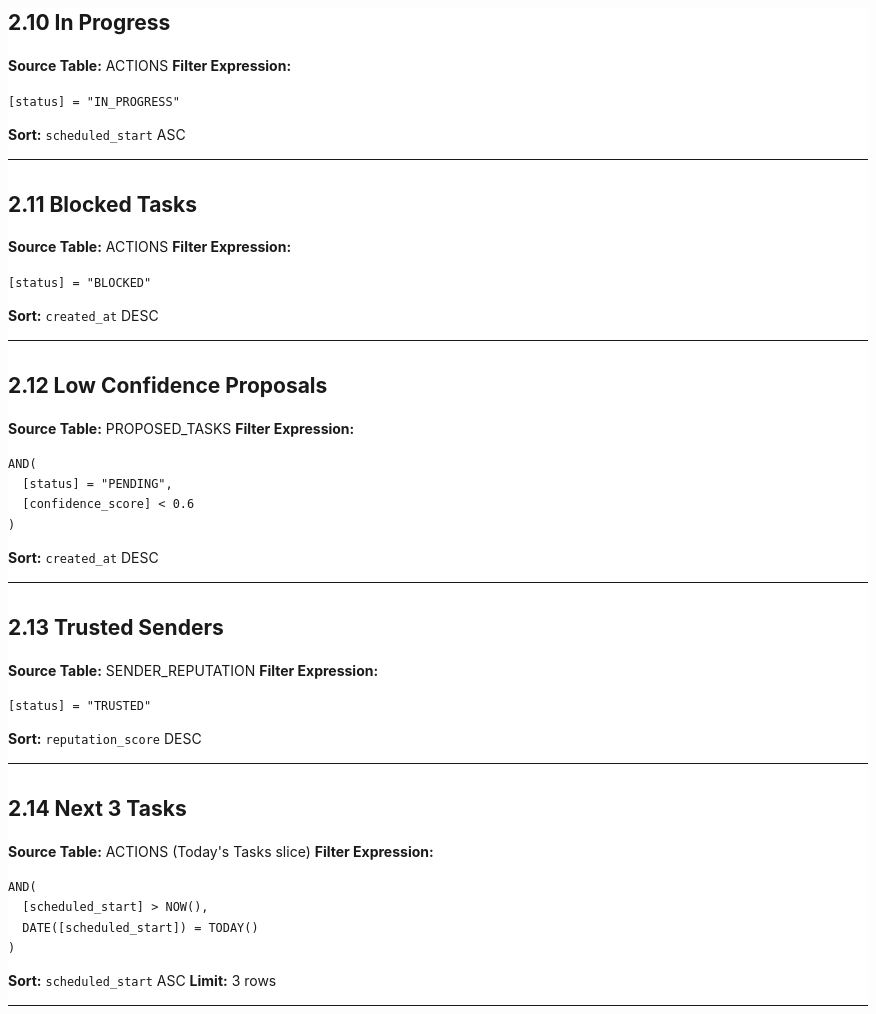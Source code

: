 
## 2.10 In Progress
**Source Table:** ACTIONS
**Filter Expression:**
```
[status] = "IN_PROGRESS"
```
**Sort:** `scheduled_start` ASC

---

## 2.11 Blocked Tasks
**Source Table:** ACTIONS
**Filter Expression:**
```
[status] = "BLOCKED"
```
**Sort:** `created_at` DESC

---

## 2.12 Low Confidence Proposals
**Source Table:** PROPOSED_TASKS
**Filter Expression:**
```
AND(
  [status] = "PENDING",
  [confidence_score] < 0.6
)
```
**Sort:** `created_at` DESC

---

## 2.13 Trusted Senders
**Source Table:** SENDER_REPUTATION
**Filter Expression:**
```
[status] = "TRUSTED"
```
**Sort:** `reputation_score` DESC

---

## 2.14 Next 3 Tasks
**Source Table:** ACTIONS (Today's Tasks slice)
**Filter Expression:**
```
AND(
  [scheduled_start] > NOW(),
  DATE([scheduled_start]) = TODAY()
)
```
**Sort:** `scheduled_start` ASC
**Limit:** 3 rows

---